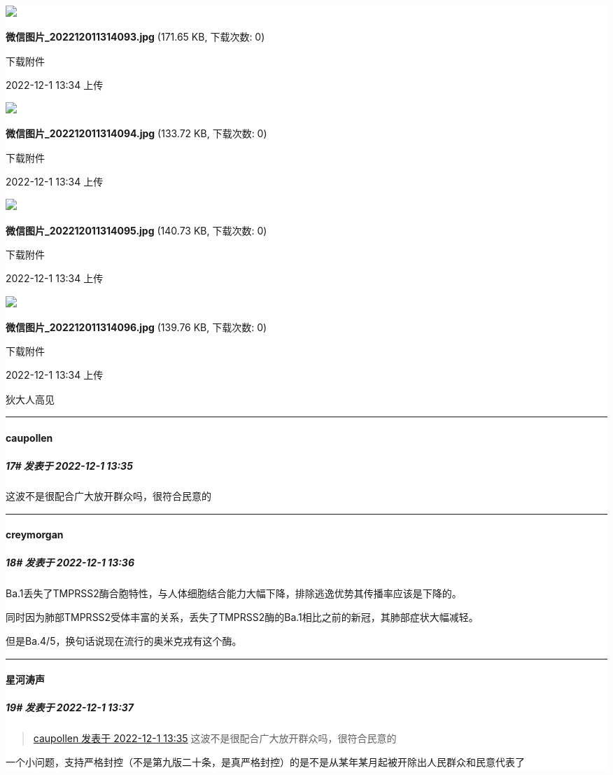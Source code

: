 <img src="https://img.saraba1st.com/forum/202212/01/133419bokjroewk5egaj46.jpg" referrerpolicy="no-referrer">

<strong>微信图片_202212011314093.jpg</strong> (171.65 KB, 下载次数: 0)

下载附件

2022-12-1 13:34 上传

<img src="https://img.saraba1st.com/forum/202212/01/133419djog36y4g24jgoss.jpg" referrerpolicy="no-referrer">

<strong>微信图片_202212011314094.jpg</strong> (133.72 KB, 下载次数: 0)

下载附件

2022-12-1 13:34 上传

<img src="https://img.saraba1st.com/forum/202212/01/133420ixoglhklkzhlhzaz.jpg" referrerpolicy="no-referrer">

<strong>微信图片_202212011314095.jpg</strong> (140.73 KB, 下载次数: 0)

下载附件

2022-12-1 13:34 上传

<img src="https://img.saraba1st.com/forum/202212/01/133420wrzzeiiwo9pe9wwo.jpg" referrerpolicy="no-referrer">

<strong>微信图片_202212011314096.jpg</strong> (139.76 KB, 下载次数: 0)

下载附件

2022-12-1 13:34 上传

狄大人高见

*****

####  caupollen  
##### 17#       发表于 2022-12-1 13:35

这波不是很配合广大放开群众吗，很符合民意的

*****

####  creymorgan  
##### 18#       发表于 2022-12-1 13:36

Ba.1丢失了TMPRSS2酶合胞特性，与人体细胞结合能力大幅下降，排除逃逸优势其传播率应该是下降的。

同时因为肺部TMPRSS2受体丰富的关系，丢失了TMPRSS2酶的Ba.1相比之前的新冠，其肺部症状大幅减轻。

但是Ba.4/5，换句话说现在流行的奥米克戎有这个酶。

*****

####  星河涛声  
##### 19#       发表于 2022-12-1 13:37

<blockquote><a href="httphttps://bbs.saraba1st.com/2b/forum.php?mod=redirect&amp;goto=findpost&amp;pid=58705609&amp;ptid=2107761" target="_blank">caupollen 发表于 2022-12-1 13:35</a>
这波不是很配合广大放开群众吗，很符合民意的</blockquote>
一个小问题，支持严格封控（不是第九版二十条，是真严格封控）的是不是从某年某月起被开除出人民群众和民意代表了
